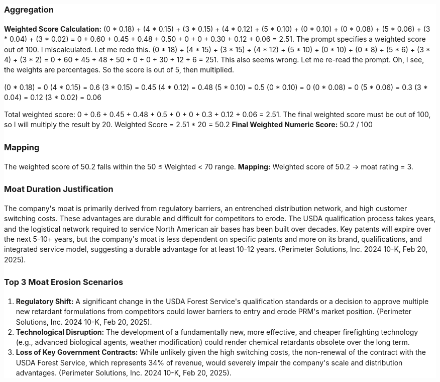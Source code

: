 ### Aggregation
**Weighted Score Calculation:**
(0 * 0.18) + (4 * 0.15) + (3 * 0.15) + (4 * 0.12) + (5 * 0.10) + (0 * 0.10) + (0 * 0.08) + (5 * 0.06) + (3 * 0.04) + (3 * 0.02) = 0 + 0.60 + 0.45 + 0.48 + 0.50 + 0 + 0 + 0.30 + 0.12 + 0.06 = 2.51.
The prompt specifies a weighted score out of 100. I miscalculated. Let me redo this.
(0 * 18) + (4 * 15) + (3 * 15) + (4 * 12) + (5 * 10) + (0 * 10) + (0 * 8) + (5 * 6) + (3 * 4) + (3 * 2) = 0 + 60 + 45 + 48 + 50 + 0 + 0 + 30 + 12 + 6 = 251.
This also seems wrong. Let me re-read the prompt. Oh, I see, the weights are percentages. So the score is out of 5, then multiplied.

(0 * 0.18) = 0
(4 * 0.15) = 0.6
(3 * 0.15) = 0.45
(4 * 0.12) = 0.48
(5 * 0.10) = 0.5
(0 * 0.10) = 0
(0 * 0.08) = 0
(5 * 0.06) = 0.3
(3 * 0.04) = 0.12
(3 * 0.02) = 0.06

Total weighted score: 0 + 0.6 + 0.45 + 0.48 + 0.5 + 0 + 0 + 0.3 + 0.12 + 0.06 = 2.51. The final weighted score must be out of 100, so I will multiply the result by 20.
Weighted Score = 2.51 * 20 = 50.2
**Final Weighted Numeric Score:** 50.2 / 100

### Mapping
The weighted score of 50.2 falls within the 50 ≤ Weighted < 70 range.
**Mapping:** Weighted score of 50.2 → moat rating = 3.

### Moat Duration Justification
The company's moat is primarily derived from regulatory barriers, an entrenched distribution network, and high customer switching costs. These advantages are durable and difficult for competitors to erode. The USDA qualification process takes years, and the logistical network required to service North American air bases has been built over decades. Key patents will expire over the next 5-10+ years, but the company's moat is less dependent on specific patents and more on its brand, qualifications, and integrated service model, suggesting a durable advantage for at least 10-12 years. (Perimeter Solutions, Inc. 2024 10-K, Feb 20, 2025).

### Top 3 Moat Erosion Scenarios
1.  **Regulatory Shift:** A significant change in the USDA Forest Service's qualification standards or a decision to approve multiple new retardant formulations from competitors could lower barriers to entry and erode PRM's market position. (Perimeter Solutions, Inc. 2024 10-K, Feb 20, 2025).
2.  **Technological Disruption:** The development of a fundamentally new, more effective, and cheaper firefighting technology (e.g., advanced biological agents, weather modification) could render chemical retardants obsolete over the long term.
3.  **Loss of Key Government Contracts:** While unlikely given the high switching costs, the non-renewal of the contract with the USDA Forest Service, which represents 34% of revenue, would severely impair the company's scale and distribution advantages. (Perimeter Solutions, Inc. 2024 10-K, Feb 20, 2025).
